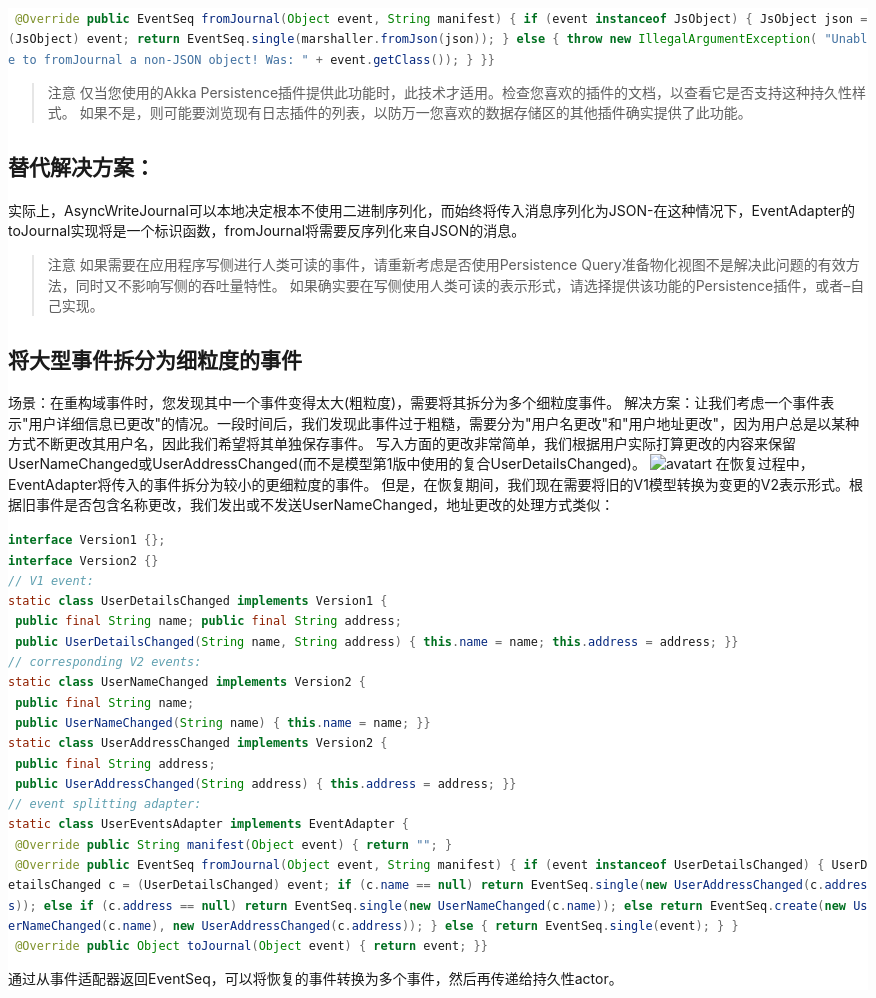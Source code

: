 ```java
 @Override public EventSeq fromJournal(Object event, String manifest) { if (event instanceof JsObject) { JsObject json = (JsObject) event; return EventSeq.single(marshaller.fromJson(json)); } else { throw new IllegalArgumentException( "Unable to fromJournal a non-JSON object! Was: " + event.getClass()); } }}
```
>注意
仅当您使用的Akka Persistence插件提供此功能时，此技术才适用。检查您喜欢的插件的文档，以查看它是否支持这种持久性样式。
如果不是，则可能要浏览现有日志插件的列表，以防万一您喜欢的数据存储区的其他插件确实提供了此功能。
## 替代解决方案：
实际上，AsyncWriteJournal可以本地决定根本不使用二进制序列化，而始终将传入消息序列化为JSON-在这种情况下，EventAdapter的toJournal实现将是一个标识函数，fromJournal将需要反序列化来自JSON的消息。
>注意
如果需要在应用程序写侧进行人类可读的事件，请重新考虑是否使用Persistence Query准备物化视图不是解决此问题的有效方法，同时又不影响写侧的吞吐量特性。
如果确实要在写侧使用人类可读的表示形式，请选择提供该功能的Persistence插件，或者–自己实现。
## 将大型事件拆分为细粒度的事件
场景：在重构域事件时，您发现其中一个事件变得太大(粗粒度)，需要将其拆分为多个细粒度事件。
解决方案：让我们考虑一个事件表示"用户详细信息已更改"的情况。一段时间后，我们发现此事件过于粗糙，需要分为"用户名更改"和"用户地址更改"，因为用户总是以某种方式不断更改其用户名，因此我们希望将其单独保存事件。
写入方面的更改非常简单，我们根据用户实际打算更改的内容来保留UserNameChanged或UserAddressChanged(而不是模型第1版中使用的复合UserDetailsChanged)。
![avatart](https://doc.akka.io/docs/akka/current/images/persistence-event-adapter-1-n.png)
在恢复过程中，EventAdapter将传入的事件拆分为较小的更细粒度的事件。
但是，在恢复期间，我们现在需要将旧的V1模型转换为变更的V2表示形式。根据旧事件是否包含名称更改，我们发出或不发送UserNameChanged，地址更改的处理方式类似：
```java
interface Version1 {};
interface Version2 {}
// V1 event:
static class UserDetailsChanged implements Version1 {
 public final String name; public final String address;
 public UserDetailsChanged(String name, String address) { this.name = name; this.address = address; }}
// corresponding V2 events:
static class UserNameChanged implements Version2 {
 public final String name;
 public UserNameChanged(String name) { this.name = name; }}
static class UserAddressChanged implements Version2 {
 public final String address;
 public UserAddressChanged(String address) { this.address = address; }}
// event splitting adapter:
static class UserEventsAdapter implements EventAdapter {
 @Override public String manifest(Object event) { return ""; }
 @Override public EventSeq fromJournal(Object event, String manifest) { if (event instanceof UserDetailsChanged) { UserDetailsChanged c = (UserDetailsChanged) event; if (c.name == null) return EventSeq.single(new UserAddressChanged(c.address)); else if (c.address == null) return EventSeq.single(new UserNameChanged(c.name)); else return EventSeq.create(new UserNameChanged(c.name), new UserAddressChanged(c.address)); } else { return EventSeq.single(event); } }
 @Override public Object toJournal(Object event) { return event; }}
```
通过从事件适配器返回EventSeq，可以将恢复的事件转换为多个事件，然后再传递给持久性actor。